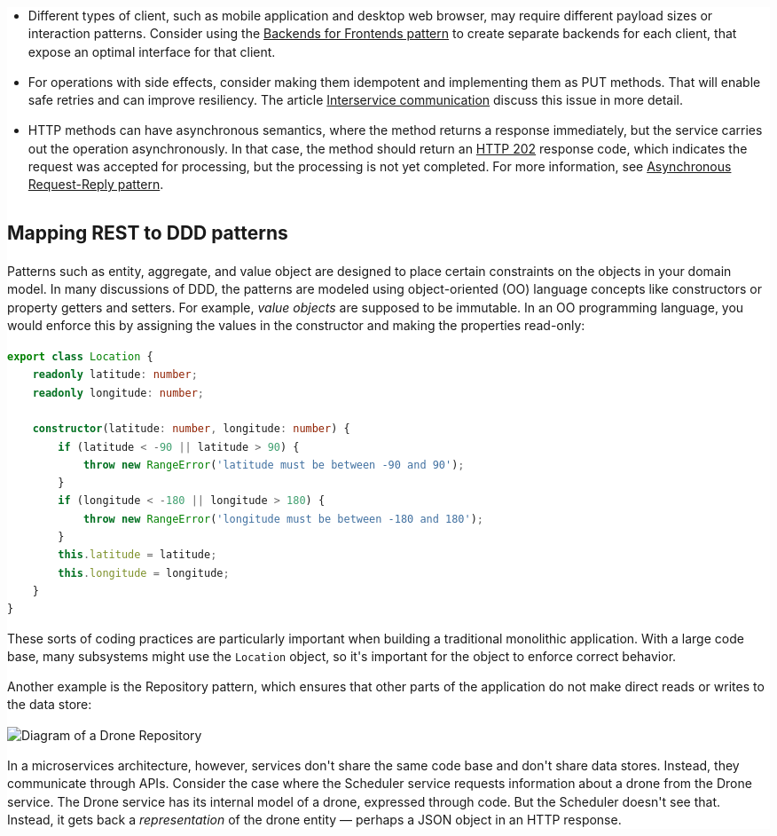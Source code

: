 - Different types of client, such as mobile application and desktop web browser, may require different payload sizes or interaction patterns. Consider using the [Backends for Frontends pattern](../../patterns/backends-for-frontends.md) to create separate backends for each client, that expose an optimal interface for that client.

- For operations with side effects, consider making them idempotent and implementing them as PUT methods. That will enable safe retries and can improve resiliency. The article [Interservice communication](./interservice-communication.md) discuss this issue in more detail.

- HTTP methods can have asynchronous semantics, where the method returns a response immediately, but the service carries out the operation asynchronously. In that case, the method should return an [HTTP 202](https://www.w3.org/Protocols/rfc2616/rfc2616-sec10.html) response code, which indicates the request was accepted for processing, but the processing is not yet completed. For more information, see [Asynchronous Request-Reply pattern](../../patterns/async-request-reply.md).

## Mapping REST to DDD patterns

Patterns such as entity, aggregate, and value object are designed to place certain constraints on the objects in your domain model. In many discussions of DDD, the patterns are modeled using object-oriented (OO) language concepts like constructors or property getters and setters. For example, *value objects* are supposed to be immutable. In an OO programming language, you would enforce this by assigning the values in the constructor and making the properties read-only:

```ts
export class Location {
    readonly latitude: number;
    readonly longitude: number;

    constructor(latitude: number, longitude: number) {
        if (latitude < -90 || latitude > 90) {
            throw new RangeError('latitude must be between -90 and 90');
        }
        if (longitude < -180 || longitude > 180) {
            throw new RangeError('longitude must be between -180 and 180');
        }
        this.latitude = latitude;
        this.longitude = longitude;
    }
}
```

These sorts of coding practices are particularly important when building a traditional monolithic application. With a large code base, many subsystems might use the `Location` object, so it's important for the object to enforce correct behavior.

Another example is the Repository pattern, which ensures that other parts of the application do not make direct reads or writes to the data store:

![Diagram of a Drone Repository](../images/repository.png)

In a microservices architecture, however, services don't share the same code base and don't share data stores. Instead, they communicate through APIs. Consider the case where the Scheduler service requests information about a drone from the Drone service. The Drone service has its internal model of a drone, expressed through code. But the Scheduler doesn't see that. Instead, it gets back a *representation* of the drone entity &mdash; perhaps a JSON object in an HTTP response.
